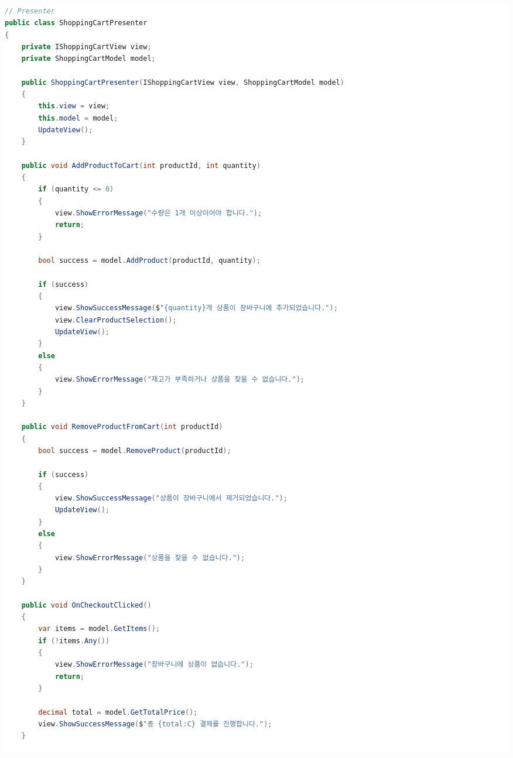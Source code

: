 ```csharp
// Presenter
public class ShoppingCartPresenter
{
    private IShoppingCartView view;
    private ShoppingCartModel model;
    
    public ShoppingCartPresenter(IShoppingCartView view, ShoppingCartModel model)
    {
        this.view = view;
        this.model = model;
        UpdateView();
    }
    
    public void AddProductToCart(int productId, int quantity)
    {
        if (quantity <= 0)
        {
            view.ShowErrorMessage("수량은 1개 이상이어야 합니다.");
            return;
        }
        
        bool success = model.AddProduct(productId, quantity);
        
        if (success)
        {
            view.ShowSuccessMessage($"{quantity}개 상품이 장바구니에 추가되었습니다.");
            view.ClearProductSelection();
            UpdateView();
        }
        else
        {
            view.ShowErrorMessage("재고가 부족하거나 상품을 찾을 수 없습니다.");
        }
    }
    
    public void RemoveProductFromCart(int productId)
    {
        bool success = model.RemoveProduct(productId);
        
        if (success)
        {
            view.ShowSuccessMessage("상품이 장바구니에서 제거되었습니다.");
            UpdateView();
        }
        else
        {
            view.ShowErrorMessage("상품을 찾을 수 없습니다.");
        }
    }
    
    public void OnCheckoutClicked()
    {
        var items = model.GetItems();
        if (!items.Any())
        {
            view.ShowErrorMessage("장바구니에 상품이 없습니다.");
            return;
        }
        
        decimal total = model.GetTotalPrice();
        view.ShowSuccessMessage($"총 {total:C} 결제를 진행합니다.");
    }
    
```